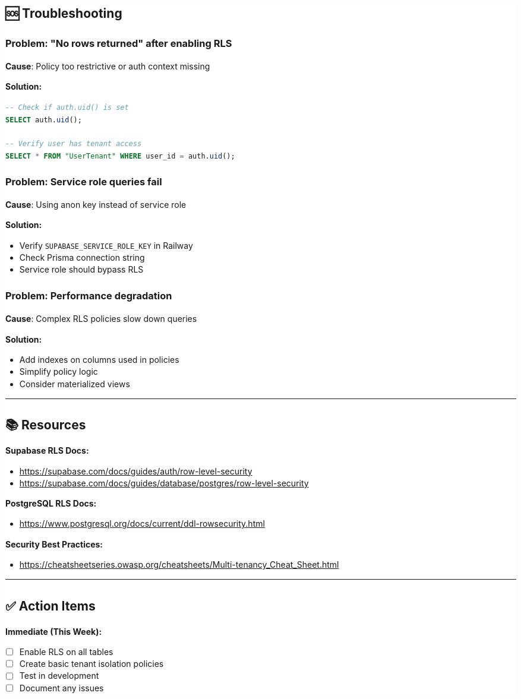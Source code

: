 
## 🆘 Troubleshooting

### **Problem: "No rows returned" after enabling RLS**

**Cause**: Policy too restrictive or auth context missing

**Solution:**
```sql
-- Check if auth.uid() is set
SELECT auth.uid();

-- Verify user has tenant access
SELECT * FROM "UserTenant" WHERE user_id = auth.uid();
```

### **Problem: Service role queries fail**

**Cause**: Using anon key instead of service role

**Solution:**
- Verify `SUPABASE_SERVICE_ROLE_KEY` in Railway
- Check Prisma connection string
- Service role should bypass RLS

### **Problem: Performance degradation**

**Cause**: Complex RLS policies slow down queries

**Solution:**
- Add indexes on columns used in policies
- Simplify policy logic
- Consider materialized views

---

## 📚 Resources

**Supabase RLS Docs:**
- https://supabase.com/docs/guides/auth/row-level-security
- https://supabase.com/docs/guides/database/postgres/row-level-security

**PostgreSQL RLS Docs:**
- https://www.postgresql.org/docs/current/ddl-rowsecurity.html

**Security Best Practices:**
- https://cheatsheetseries.owasp.org/cheatsheets/Multi-tenancy_Cheat_Sheet.html

---

## ✅ Action Items

**Immediate (This Week):**
- [ ] Enable RLS on all tables
- [ ] Create basic tenant isolation policies
- [ ] Test in development
- [ ] Document any issues
